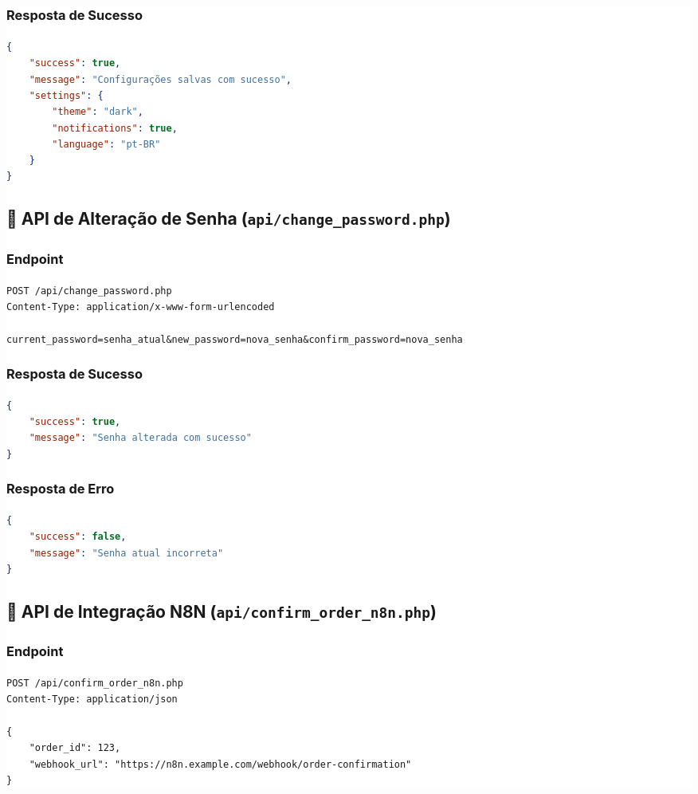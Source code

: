 ### Resposta de Sucesso
```json
{
    "success": true,
    "message": "Configurações salvas com sucesso",
    "settings": {
        "theme": "dark",
        "notifications": true,
        "language": "pt-BR"
    }
}
```

## 🔐 API de Alteração de Senha (`api/change_password.php`)

### Endpoint
```http
POST /api/change_password.php
Content-Type: application/x-www-form-urlencoded

current_password=senha_atual&new_password=nova_senha&confirm_password=nova_senha
```

### Resposta de Sucesso
```json
{
    "success": true,
    "message": "Senha alterada com sucesso"
}
```

### Resposta de Erro
```json
{
    "success": false,
    "message": "Senha atual incorreta"
}
```

## 🔗 API de Integração N8N (`api/confirm_order_n8n.php`)

### Endpoint
```http
POST /api/confirm_order_n8n.php
Content-Type: application/json

{
    "order_id": 123,
    "webhook_url": "https://n8n.example.com/webhook/order-confirmation"
}
```
